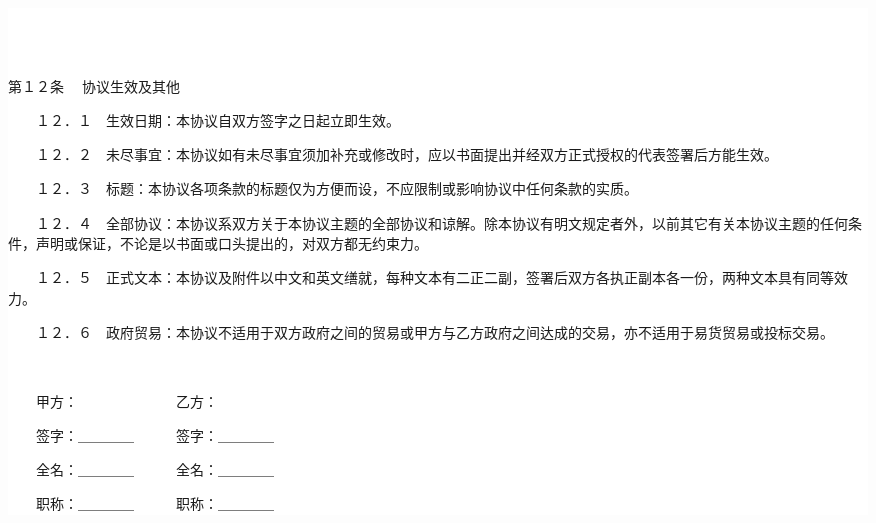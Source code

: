 　　

　　

第１２条
　协议生效及其他

　　１２．１　生效日期：本协议自双方签字之日起立即生效。

　　１２．２　未尽事宜：本协议如有未尽事宜须加补充或修改时，应以书面提出并经双方正式授权的代表签署后方能生效。

　　１２．３　标题：本协议各项条款的标题仅为方便而设，不应限制或影响协议中任何条款的实质。

　　１２．４　全部协议：本协议系双方关于本协议主题的全部协议和谅解。除本协议有明文规定者外，以前其它有关本协议主题的任何条件，声明或保证，不论是以书面或口头提出的，对双方都无约束力。

　　１２．５　正式文本：本协议及附件以中文和英文缮就，每种文本有二正二副，签署后双方各执正副本各一份，两种文本具有同等效力。

　　１２．６　政府贸易：本协议不适用于双方政府之间的贸易或甲方与乙方政府之间达成的交易，亦不适用于易货贸易或投标交易。

　　

　　甲方：　　　　　　　乙方：

　　签字：＿＿＿＿　　　签字：＿＿＿＿

　　全名：＿＿＿＿　　　全名：＿＿＿＿

　　职称：＿＿＿＿　　　职称：＿＿＿＿